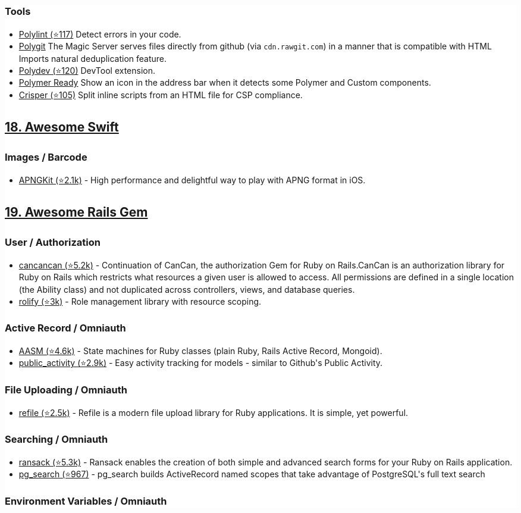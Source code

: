 ### Tools

*   [Polylint (⭐117)](https://github.com/PolymerLabs/polylint) Detect errors in your code.
*   [Polygit](http://polygit.org/) The Magic Server serves files directly from github (via `cdn.rawgit.com`) in a manner that is compatible with HTML Imports natural deduplication feature.
*   [Polydev (⭐120)](https://github.com/PolymerLabs/polydev) DevTool extension.
*   [Polymer Ready](https://chrome.google.com/webstore/detail/polymer-ready/aaifiopbmiecbpladpjaoemohhfjcbdk) Show an icon in the address bar when it detects some Polymer and Custom components.
*   [Crisper (⭐105)](https://github.com/PolymerLabs/crisper) Split inline scripts from an HTML file for CSP compliance.

## [18. Awesome Swift](/content/matteocrippa/awesome-swift/week/README.md)

### Images / Barcode

*   [APNGKit (⭐2.1k)](https://github.com/onevcat/APNGKit) - High performance and delightful way to play with APNG format in iOS.

## [19. Awesome Rails Gem](/content/hothero/awesome-rails-gem/week/README.md)

### User / Authorization

*   [cancancan (⭐5.2k)](https://github.com/CanCanCommunity/cancancan) - Continuation of CanCan, the authorization Gem for Ruby on Rails.CanCan is an authorization library for Ruby on Rails which restricts what resources a given user is allowed to access. All permissions are defined in a single location (the Ability class) and not duplicated across controllers, views, and database queries.
*   [rolify (⭐3k)](https://github.com/RolifyCommunity/rolify) - Role management library with resource scoping.

### Active Record / Omniauth

*   [AASM (⭐4.6k)](https://github.com/aasm/aasm) - State machines for Ruby classes (plain Ruby, Rails Active Record, Mongoid).
*   [public\_activity (⭐2.9k)](https://github.com/chaps-io/public_activity) - Easy activity tracking for models - similar to Github's Public Activity.

### File Uploading / Omniauth

*   [refile (⭐2.5k)](https://github.com/refile/refile) - Refile is a modern file upload library for Ruby applications. It is simple, yet powerful.

### Searching / Omniauth

*   [ransack (⭐5.3k)](https://github.com/activerecord-hackery/ransack) - Ransack enables the creation of both simple and advanced search forms for your Ruby on Rails application.
*   [pg\_search (⭐967)](https://github.com/Casecommons/pg_search) - pg\_search builds ActiveRecord named scopes that take advantage of PostgreSQL's full text search

### Environment Variables / Omniauth
